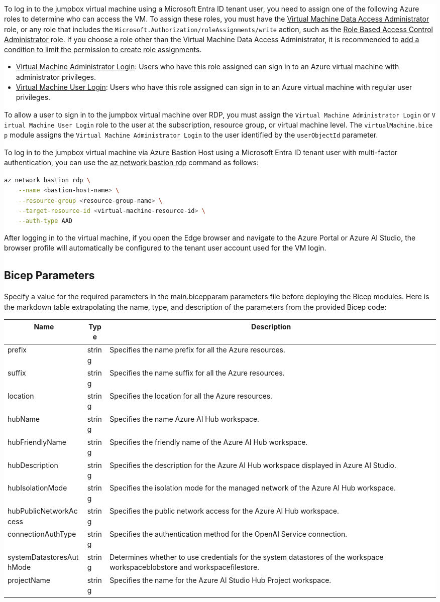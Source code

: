 To log in to the jumpbox virtual machine using a Microsoft Entra ID tenant user, you need to assign one of the following Azure roles to determine who can access the VM. To assign these roles, you must have the [Virtual Machine Data Access Administrator](https://learn.microsoft.com/en-us/azure/role-based-access-control/built-in-roles#virtual-machine-data-access-administrator-preview) role, or any role that includes the `Microsoft.Authorization/roleAssignments/write` action, such as the [Role Based Access Control Administrator](https://learn.microsoft.com/en-us/azure/role-based-access-control/built-in-roles#role-based-access-control-administrator-preview) role. If you choose a role other than the Virtual Machine Data Access Administrator, it is recommended to [add a condition to limit the permission to create role assignments](https://learn.microsoft.com/en-us/azure/role-based-access-control/delegate-role-assignments-overview).

- [Virtual Machine Administrator Login](https://learn.microsoft.com/en-us/azure/role-based-access-control/built-in-roles/compute#virtual-machine-administrator-login): Users who have this role assigned can sign in to an Azure virtual machine with administrator privileges.
- [Virtual Machine User Login](https://learn.microsoft.com/en-us/azure/role-based-access-control/built-in-roles/compute#virtual-machine-user-login): Users who have this role assigned can sign in to an Azure virtual machine with regular user privileges.

To allow a user to sign in to the jumpbox virtual machine over RDP, you must assign the `Virtual Machine Administrator Login` or `Virtual Machine User Login` role to the user at the subscription, resource group, or virtual machine level. The `virtualMachine.bicep` module assigns the `Virtual Machine Administrator Login` to the user identified by the `userObjectId` parameter.

To log in to the jumpbox virtual machine via Azure Bastion Host using a Microsoft Entra ID tenant user with multi-factor authentication, you can use the [az network bastion rdp](https://learn.microsoft.com/en-us/cli/azure/network/bastion?view=azure-cli-latest#az-network-bastion-rdp) command as follows:

```bash
az network bastion rdp \
    --name <bastion-host-name> \
    --resource-group <resource-group-name> \
    --target-resource-id <virtual-machine-resource-id> \
    --auth-type AAD
```

After logging in to the virtual machine, if you open the Edge browser and navigate to the Azure Portal or Azure AI Studio, the browser profile will automatically be configured to the tenant user account used for the VM login.

## Bicep Parameters

Specify a value for the required parameters in the [main.bicepparam](./main.bicepparam) parameters file before deploying the Bicep modules. Here is the markdown table extrapolating the name, type, and description of the parameters from the provided Bicep code:

| Name                                      | Type   | Description                                                                                                                 |
| ----------------------------------------- | ------ | --------------------------------------------------------------------------------------------------------------------------- |
| prefix                                    | string | Specifies the name prefix for all the Azure resources.                                                                      |
| suffix                                    | string | Specifies the name suffix for all the Azure resources.                                                                      |
| location                                  | string | Specifies the location for all the Azure resources.                                                                         |
| hubName                                   | string | Specifies the name Azure AI Hub workspace.                                                                                  |
| hubFriendlyName                           | string | Specifies the friendly name of the Azure AI Hub workspace.                                                                  |
| hubDescription                            | string | Specifies the description for the Azure AI Hub workspace displayed in Azure AI Studio.                                      |
| hubIsolationMode                          | string | Specifies the isolation mode for the managed network of the Azure AI Hub workspace.                                         |
| hubPublicNetworkAccess                    | string | Specifies the public network access for the Azure AI Hub workspace.                                                         |
| connectionAuthType                        | string | Specifies the authentication method for the OpenAI Service connection.                                                      |
| systemDatastoresAuthMode                  | string | Determines whether to use credentials for the system datastores of the workspace workspaceblobstore and workspacefilestore. |
| projectName                               | string | Specifies the name for the Azure AI Studio Hub Project workspace.                                                           |